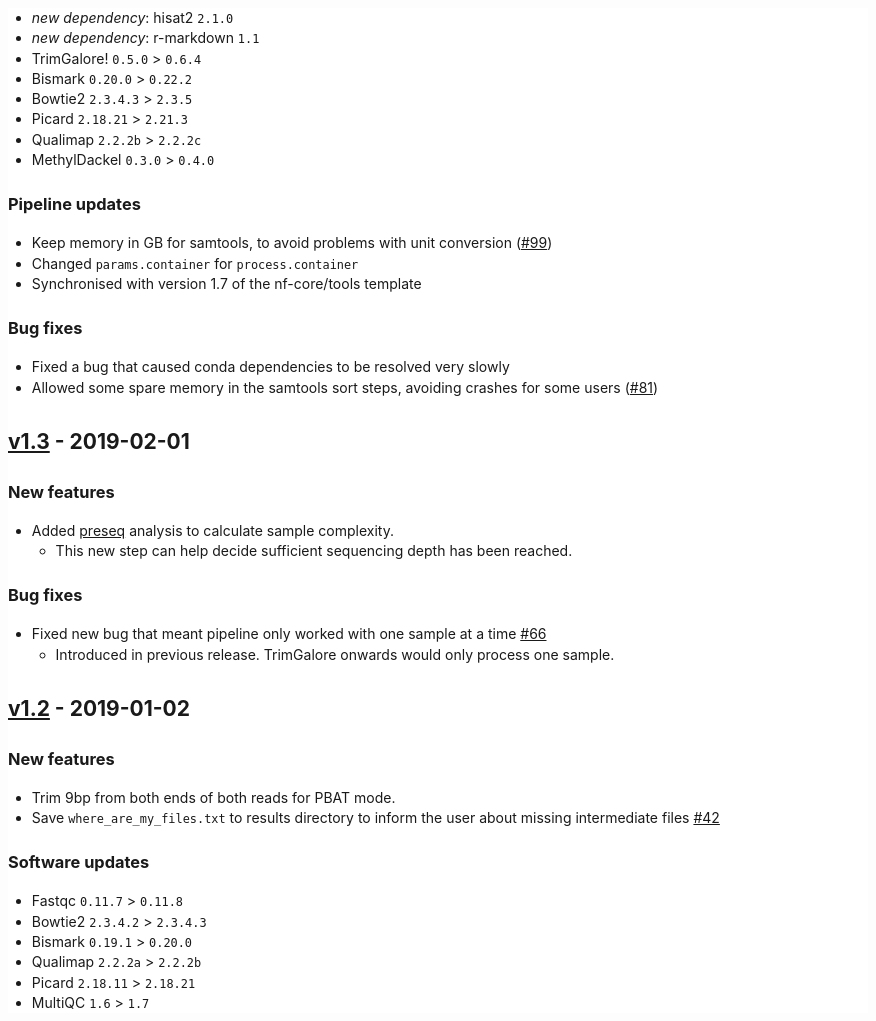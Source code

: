 - _new dependency_: hisat2 `2.1.0`
- _new dependency_: r-markdown `1.1`
- TrimGalore! `0.5.0` > `0.6.4`
- Bismark `0.20.0` > `0.22.2`
- Bowtie2 `2.3.4.3` > `2.3.5`
- Picard `2.18.21` > `2.21.3`
- Qualimap `2.2.2b` > `2.2.2c`
- MethylDackel `0.3.0` > `0.4.0`

### Pipeline updates

- Keep memory in GB for samtools, to avoid problems with unit conversion ([#99](https://github.com/nf-core/methylseq/issues/99))
- Changed `params.container` for `process.container`
- Synchronised with version 1.7 of the nf-core/tools template

### Bug fixes

- Fixed a bug that caused conda dependencies to be resolved very slowly
- Allowed some spare memory in the samtools sort steps, avoiding crashes for some users ([#81](https://github.com/nf-core/methylseq/issues/81))

## [v1.3](https://github.com/nf-core/methylseq/releases/tag/1.3) - 2019-02-01

### New features

- Added [preseq](http://smithlabresearch.org/software/preseq/) analysis to calculate sample complexity.
  - This new step can help decide sufficient sequencing depth has been reached.

### Bug fixes

- Fixed new bug that meant pipeline only worked with one sample at a time [#66](https://github.com/nf-core/methylseq/issues/66)
  - Introduced in previous release. TrimGalore onwards would only process one sample.

## [v1.2](https://github.com/nf-core/methylseq/releases/tag/1.2) - 2019-01-02

### New features

- Trim 9bp from both ends of both reads for PBAT mode.
- Save `where_are_my_files.txt` to results directory to inform the user about missing intermediate files [#42](https://github.com/nf-core/methylseq/issues/42)

### Software updates

- Fastqc `0.11.7` > `0.11.8`
- Bowtie2 `2.3.4.2` > `2.3.4.3`
- Bismark `0.19.1` > `0.20.0`
- Qualimap `2.2.2a` > `2.2.2b`
- Picard `2.18.11` > `2.18.21`
- MultiQC `1.6` > `1.7`
